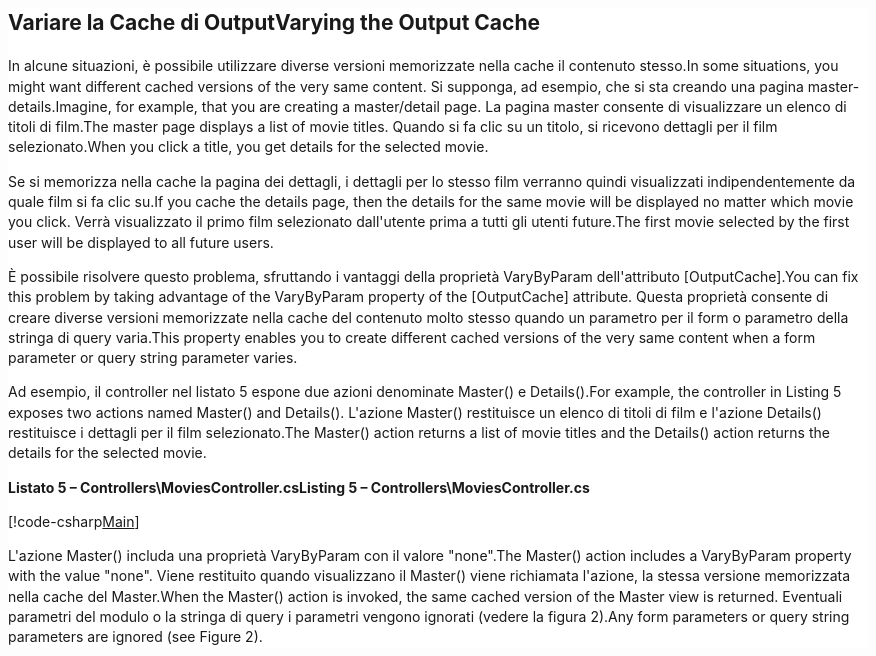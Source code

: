 ## <a name="varying-the-output-cache"></a><span data-ttu-id="6bf7b-177">Variare la Cache di Output</span><span class="sxs-lookup"><span data-stu-id="6bf7b-177">Varying the Output Cache</span></span>

<span data-ttu-id="6bf7b-178">In alcune situazioni, è possibile utilizzare diverse versioni memorizzate nella cache il contenuto stesso.</span><span class="sxs-lookup"><span data-stu-id="6bf7b-178">In some situations, you might want different cached versions of the very same content.</span></span> <span data-ttu-id="6bf7b-179">Si supponga, ad esempio, che si sta creando una pagina master-details.</span><span class="sxs-lookup"><span data-stu-id="6bf7b-179">Imagine, for example, that you are creating a master/detail page.</span></span> <span data-ttu-id="6bf7b-180">La pagina master consente di visualizzare un elenco di titoli di film.</span><span class="sxs-lookup"><span data-stu-id="6bf7b-180">The master page displays a list of movie titles.</span></span> <span data-ttu-id="6bf7b-181">Quando si fa clic su un titolo, si ricevono dettagli per il film selezionato.</span><span class="sxs-lookup"><span data-stu-id="6bf7b-181">When you click a title, you get details for the selected movie.</span></span>

<span data-ttu-id="6bf7b-182">Se si memorizza nella cache la pagina dei dettagli, i dettagli per lo stesso film verranno quindi visualizzati indipendentemente da quale film si fa clic su.</span><span class="sxs-lookup"><span data-stu-id="6bf7b-182">If you cache the details page, then the details for the same movie will be displayed no matter which movie you click.</span></span> <span data-ttu-id="6bf7b-183">Verrà visualizzato il primo film selezionato dall'utente prima a tutti gli utenti future.</span><span class="sxs-lookup"><span data-stu-id="6bf7b-183">The first movie selected by the first user will be displayed to all future users.</span></span>

<span data-ttu-id="6bf7b-184">È possibile risolvere questo problema, sfruttando i vantaggi della proprietà VaryByParam dell'attributo [OutputCache].</span><span class="sxs-lookup"><span data-stu-id="6bf7b-184">You can fix this problem by taking advantage of the VaryByParam property of the [OutputCache] attribute.</span></span> <span data-ttu-id="6bf7b-185">Questa proprietà consente di creare diverse versioni memorizzate nella cache del contenuto molto stesso quando un parametro per il form o parametro della stringa di query varia.</span><span class="sxs-lookup"><span data-stu-id="6bf7b-185">This property enables you to create different cached versions of the very same content when a form parameter or query string parameter varies.</span></span>

<span data-ttu-id="6bf7b-186">Ad esempio, il controller nel listato 5 espone due azioni denominate Master() e Details().</span><span class="sxs-lookup"><span data-stu-id="6bf7b-186">For example, the controller in Listing 5 exposes two actions named Master() and Details().</span></span> <span data-ttu-id="6bf7b-187">L'azione Master() restituisce un elenco di titoli di film e l'azione Details() restituisce i dettagli per il film selezionato.</span><span class="sxs-lookup"><span data-stu-id="6bf7b-187">The Master() action returns a list of movie titles and the Details() action returns the details for the selected movie.</span></span>

**<span data-ttu-id="6bf7b-188">Listato 5 – Controllers\MoviesController.cs</span><span class="sxs-lookup"><span data-stu-id="6bf7b-188">Listing 5 – Controllers\MoviesController.cs</span></span>**

[!code-csharp[Main](improving-performance-with-output-caching-cs/samples/sample5.cs)]

<span data-ttu-id="6bf7b-189">L'azione Master() includa una proprietà VaryByParam con il valore "none".</span><span class="sxs-lookup"><span data-stu-id="6bf7b-189">The Master() action includes a VaryByParam property with the value "none".</span></span> <span data-ttu-id="6bf7b-190">Viene restituito quando visualizzano il Master() viene richiamata l'azione, la stessa versione memorizzata nella cache del Master.</span><span class="sxs-lookup"><span data-stu-id="6bf7b-190">When the Master() action is invoked, the same cached version of the Master view is returned.</span></span> <span data-ttu-id="6bf7b-191">Eventuali parametri del modulo o la stringa di query i parametri vengono ignorati (vedere la figura 2).</span><span class="sxs-lookup"><span data-stu-id="6bf7b-191">Any form parameters or query string parameters are ignored (see Figure 2).</span></span>
